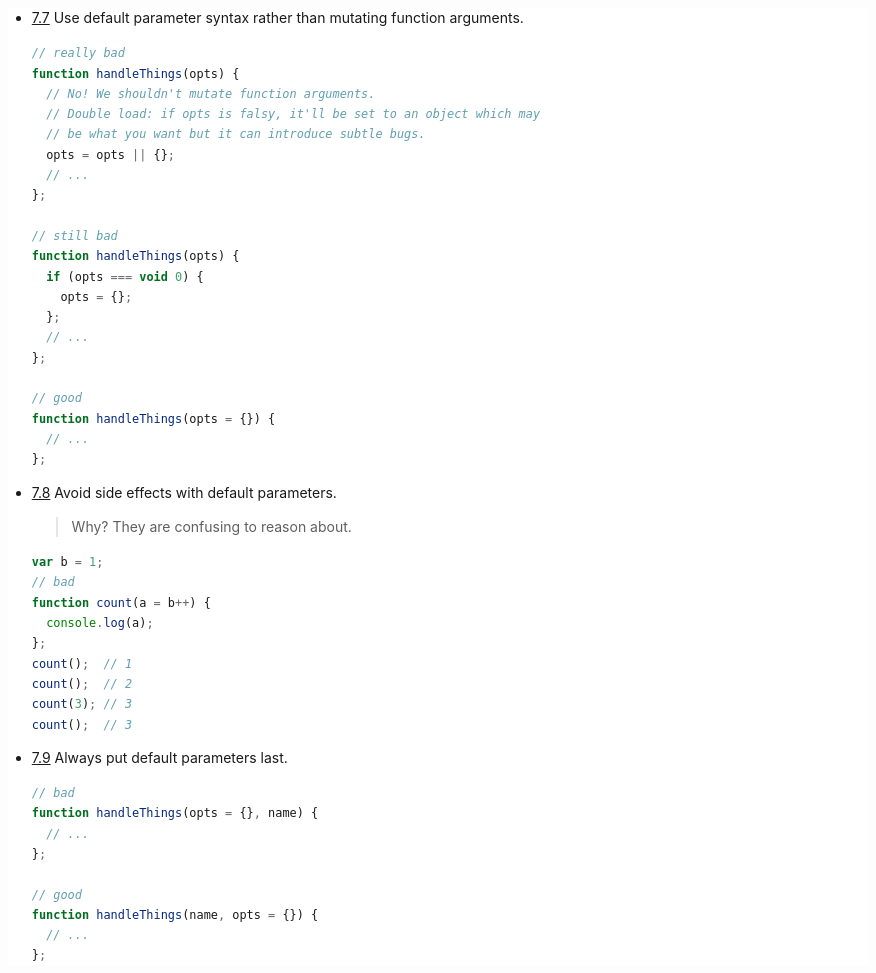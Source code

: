 <a name='guide-functions-7.7'></a>

- [7.7](#guide-functions-7.7) Use default parameter syntax rather than mutating function arguments.

  ```js
  // really bad
  function handleThings(opts) {
    // No! We shouldn't mutate function arguments.
    // Double load: if opts is falsy, it'll be set to an object which may
    // be what you want but it can introduce subtle bugs.
    opts = opts || {};
    // ...
  };

  // still bad
  function handleThings(opts) {
    if (opts === void 0) {
      opts = {};
    };
    // ...
  };

  // good
  function handleThings(opts = {}) {
    // ...
  };
  ```

<a name='guide-functions-7.8'></a>

- [7.8](#guide-functions-7.8) Avoid side effects with default parameters.

  > Why? They are confusing to reason about.

  ```js
  var b = 1;
  // bad
  function count(a = b++) {
    console.log(a);
  };
  count();  // 1
  count();  // 2
  count(3); // 3
  count();  // 3
  ```

<a name='guide-functions-7.9'></a>

- [7.9](#guide-functions-7.9) Always put default parameters last.

  ```js
  // bad
  function handleThings(opts = {}, name) {
    // ...
  };

  // good
  function handleThings(name, opts = {}) {
    // ...
  };
  ```
